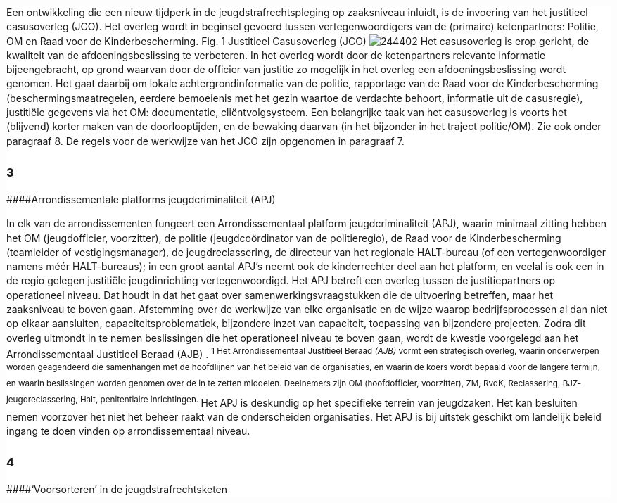 Een ontwikkeling die een nieuw tijdperk in de jeugdstrafrechtspleging op zaaksniveau inluidt, is de invoering van het justitieel casusoverleg (JCO). Het overleg wordt in beginsel gevoerd tussen vertegenwoordigers van de (primaire) ketenpartners: Politie, OM en Raad voor de Kinderbescherming. Fig. 1 Justitieel Casusoverleg (JCO)   ![244402](http://wetten.overheid.nl/Illustration/244402)
Het casusoverleg is erop gericht, de kwaliteit van de afdoeningsbeslissing te verbeteren. In het overleg wordt door de ketenpartners relevante informatie bijeengebracht, op grond waarvan door de officier van justitie zo mogelijk in het overleg een afdoeningsbeslissing wordt genomen. Het gaat daarbij om lokale achtergrondinformatie van de politie, rapportage van de Raad voor de Kinderbescherming (beschermingsmaatregelen, eerdere bemoeienis met het gezin waartoe de verdachte behoort, informatie uit de casusregie), justitiële gegevens via het OM: documentatie, cliëntvolgsysteem. Een belangrijke taak van het casusoverleg is voorts het (blijvend) korter maken van de doorlooptijden, en de bewaking daarvan (in het bijzonder in het traject politie/OM). Zie ook onder paragraaf 8. De regels voor de werkwijze van het JCO zijn opgenomen in paragraaf 7.    
### 3  

####Arrondissementale platforms jeugdcriminaliteit (APJ)

In elk van de arrondissementen fungeert een Arrondissementaal platform jeugdcriminaliteit (APJ), waarin minimaal zitting hebben het OM (jeugdofficier, voorzitter), de politie (jeugdcoördinator van de politieregio), de Raad voor de Kinderbescherming (teamleider of vestigingsmanager), de jeugdreclassering, de directeur van het regionale HALT-bureau (of een vertegenwoordiger namens méér HALT-bureaus); in een groot aantal APJ’s neemt ook de kinderrechter deel aan het platform, en veelal is ook een in de regio gelegen justitiële jeugdinrichting vertegenwoordigd. Het APJ betreft een overleg tussen de justitiepartners op operationeel niveau. Dat houdt in dat het gaat over samenwerkingsvraagstukken die de uitvoering betreffen, maar het zaaksniveau te boven gaan. Afstemming over de werkwijze van elke organisatie en de wijze waarop bedrijfsprocessen al dan niet op elkaar aansluiten, capaciteitsproblematiek, bijzondere inzet van capaciteit, toepassing van bijzondere projecten. Zodra dit overleg uitmondt in te nemen beslissingen die het operationeel niveau te boven gaan, wordt de kwestie voorgelegd aan het Arrondissementaal Justitieel Beraad (AJB) . <sup> 1  Het Arrondissementaal Justitieel Beraad *(AJB)* vormt een strategisch overleg, waarin onderwerpen worden geagendeerd die samenhangen met de hoofdlijnen van het beleid van de organisaties, en waarin de koers wordt bepaald voor de langere termijn, en waarin beslissingen worden genomen over de in te zetten middelen. Deelnemers zijn OM (hoofdofficier, voorzitter), ZM, RvdK, Reclassering, BJZ- jeugdreclassering, Halt, penitentiaire inrichtingen.  </sup> Het APJ is deskundig op het specifieke terrein van jeugdzaken. Het kan besluiten nemen voorzover het niet het beheer raakt van de onderscheiden organisaties. Het APJ is bij uitstek geschikt om landelijk beleid ingang te doen vinden op arrondissementaal niveau.    
### 4  

####‘Voorsorteren’ in de jeugdstrafrechtsketen
